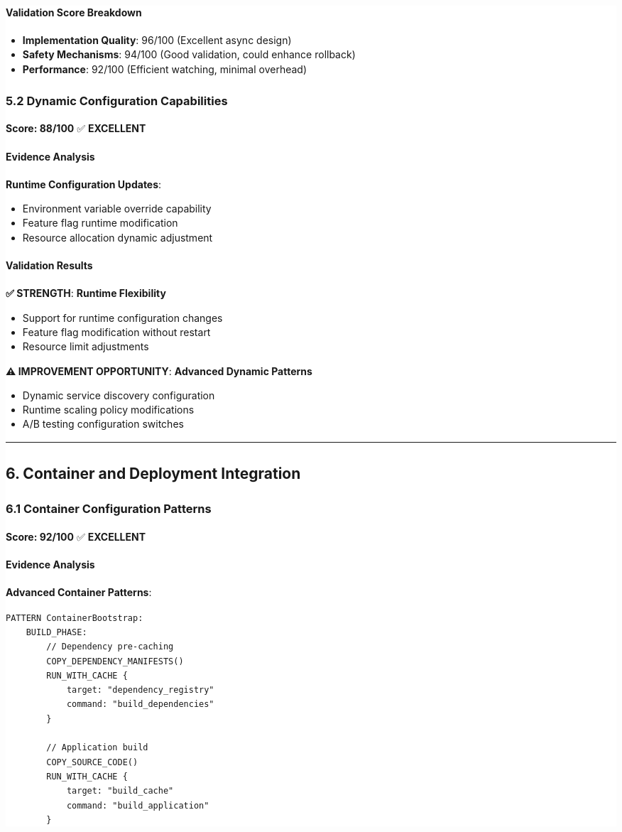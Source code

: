 #### Validation Score Breakdown
- **Implementation Quality**: 96/100 (Excellent async design)
- **Safety Mechanisms**: 94/100 (Good validation, could enhance rollback)
- **Performance**: 92/100 (Efficient watching, minimal overhead)

### 5.2 Dynamic Configuration Capabilities

**Score: 88/100** ✅ **EXCELLENT**

#### Evidence Analysis
**Runtime Configuration Updates**:
- Environment variable override capability
- Feature flag runtime modification
- Resource allocation dynamic adjustment

#### Validation Results

**✅ STRENGTH**: **Runtime Flexibility**
- Support for runtime configuration changes
- Feature flag modification without restart
- Resource limit adjustments

**⚠️ IMPROVEMENT OPPORTUNITY**: **Advanced Dynamic Patterns**
- Dynamic service discovery configuration
- Runtime scaling policy modifications
- A/B testing configuration switches

---

## 6. Container and Deployment Integration

### 6.1 Container Configuration Patterns

**Score: 92/100** ✅ **EXCELLENT**

#### Evidence Analysis
**Advanced Container Patterns**:
```pseudocode
PATTERN ContainerBootstrap:
    BUILD_PHASE:
        // Dependency pre-caching
        COPY_DEPENDENCY_MANIFESTS()
        RUN_WITH_CACHE {
            target: "dependency_registry"
            command: "build_dependencies"
        }
        
        // Application build
        COPY_SOURCE_CODE()
        RUN_WITH_CACHE {
            target: "build_cache"
            command: "build_application"
        }
```
